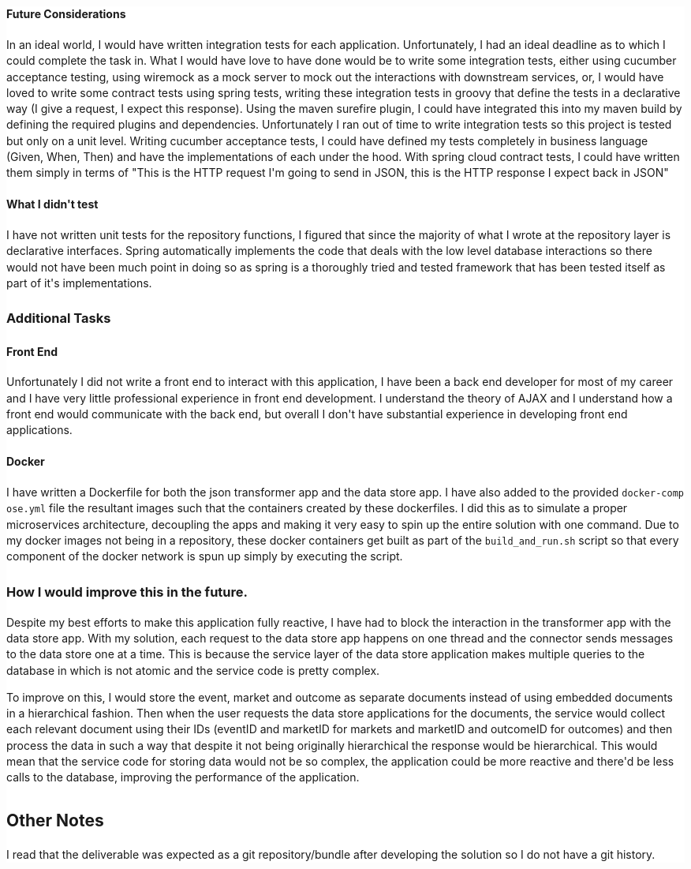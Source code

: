  #### Future Considerations
 In an ideal world, I would have written integration tests for each application. Unfortunately, I had an ideal deadline as to which I could complete the task in.
 What I would have love to have done would be to write some integration tests, either using cucumber acceptance testing, using wiremock as a mock server to mock out the interactions with downstream services, or, I would have loved to write some contract tests using spring tests,
 writing these integration tests in groovy that define the tests in a declarative way (I give a request, I expect this response). Using the maven surefire plugin, I could have integrated this into my maven build 
 by defining the required plugins and dependencies. Unfortunately I ran out of time to write integration tests so this project is tested but only on a unit level. Writing cucumber acceptance tests, I could have defined my tests completely
 in business language (Given, When, Then) and have the implementations of each under the hood. With spring cloud contract tests, I could have written them simply in terms of "This is the HTTP request I'm going to send in JSON,
 this is the HTTP response I expect back in JSON"
 
 #### What I didn't test
 I have not written unit tests for the repository functions, I figured that since the majority of what I wrote at the repository layer is declarative interfaces. Spring automatically implements the code that deals  with the low level database interactions so 
 there would not have been much point in doing so as spring is a thoroughly tried and tested framework that has been tested itself as part of it's implementations. 
 
 ### Additional Tasks
 #### Front End
 Unfortunately I did not write a front end to interact with this application, I have been a back end developer for most of my career and I have very little professional experience in front end development. I understand the theory of AJAX and I understand how a front end would communicate with the back end,
 but overall I don't have substantial experience in developing front end applications.
 
 #### Docker
 I have written a Dockerfile for both the json transformer app and the data store app. I have also added to the provided `docker-compose.yml` file the resultant images such that the containers created by these dockerfiles.
 I did this as to simulate a proper microservices architecture, decoupling the apps and making it very easy to spin up the entire solution with one command. Due to my docker images not being in a repository, these docker containers get built
 as part of the `build_and_run.sh` script so that every component of the docker network is spun up simply by executing the script.
 
 ### How I would improve this in the future.
 Despite my best efforts to make this application fully reactive, I have had to block the interaction in the transformer app with the data store app. With my solution, each request to the data store app happens on one thread and the connector sends messages to the data store
 one at a time. This is because the service layer of the data store application makes multiple queries to the database in which is not atomic and the service code is pretty complex. 
 
 To improve on this, I would store the event, market and outcome as separate documents instead of using embedded documents in a hierarchical fashion. Then when the user requests the data store applications for the documents,
 the service would collect each relevant document using their IDs (eventID and marketID for markets and marketID and outcomeID for outcomes) and then process the data in such a way that despite it not being originally hierarchical
 the response would be hierarchical. This would mean that the service code for storing data would not be so complex, the application could be more reactive and there'd be less calls to the database,
 improving the performance of the application.
 
 ## Other Notes
 I read that the deliverable was expected as a git repository/bundle after developing the solution so I do not have a git history.